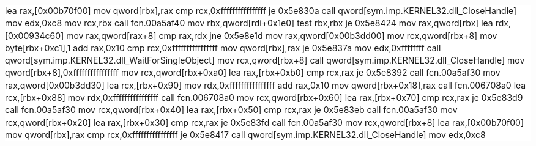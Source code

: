 lea rax,[0x00b70f00]
mov qword[rbx],rax
cmp rcx,0xffffffffffffffff
je 0x5e830a
call qword[sym.imp.KERNEL32.dll_CloseHandle]
mov edx,0xc8
mov rcx,rbx
call fcn.00a5af40
mov rbx,qword[rdi+0x1e0]
test rbx,rbx
je 0x5e8424
mov rax,qword[rbx]
lea rdx,[0x00934c60]
mov rax,qword[rax+8]
cmp rax,rdx
jne 0x5e8e1d
mov rax,qword[0x00b3dd00]
mov rcx,qword[rbx+8]
mov byte[rbx+0xc1],1
add rax,0x10
cmp rcx,0xffffffffffffffff
mov qword[rbx],rax
je 0x5e837a
mov edx,0xffffffff
call qword[sym.imp.KERNEL32.dll_WaitForSingleObject]
mov rcx,qword[rbx+8]
call qword[sym.imp.KERNEL32.dll_CloseHandle]
mov qword[rbx+8],0xffffffffffffffff
mov rcx,qword[rbx+0xa0]
lea rax,[rbx+0xb0]
cmp rcx,rax
je 0x5e8392
call fcn.00a5af30
mov rax,qword[0x00b3dd30]
lea rcx,[rbx+0x90]
mov rdx,0xffffffffffffffff
add rax,0x10
mov qword[rbx+0x18],rax
call fcn.006708a0
lea rcx,[rbx+0x88]
mov rdx,0xffffffffffffffff
call fcn.006708a0
mov rcx,qword[rbx+0x60]
lea rax,[rbx+0x70]
cmp rcx,rax
je 0x5e83d9
call fcn.00a5af30
mov rcx,qword[rbx+0x40]
lea rax,[rbx+0x50]
cmp rcx,rax
je 0x5e83eb
call fcn.00a5af30
mov rcx,qword[rbx+0x20]
lea rax,[rbx+0x30]
cmp rcx,rax
je 0x5e83fd
call fcn.00a5af30
mov rcx,qword[rbx+8]
lea rax,[0x00b70f00]
mov qword[rbx],rax
cmp rcx,0xffffffffffffffff
je 0x5e8417
call qword[sym.imp.KERNEL32.dll_CloseHandle]
mov edx,0xc8

[similar_1_ref]: /report/fcn.005e56b0@a5905e3c253c25bbaf727a1a18fe8ed1
[similar_2_ref]: /report/fcn.005cbe30@a5905e3c253c25bbaf727a1a18fe8ed1
[similar_3_ref]: /report/fcn.005ba960@a5905e3c253c25bbaf727a1a18fe8ed1
[similar_4_ref]: /report/fcn.00671da0@a5905e3c253c25bbaf727a1a18fe8ed1
[similar_5_ref]: /report/fcn.0069ed20@a5905e3c253c25bbaf727a1a18fe8ed1
[virustotal_ref]: https://www.virustotal.com/gui/file/a5905e3c253c25bbaf727a1a18fe8ed1